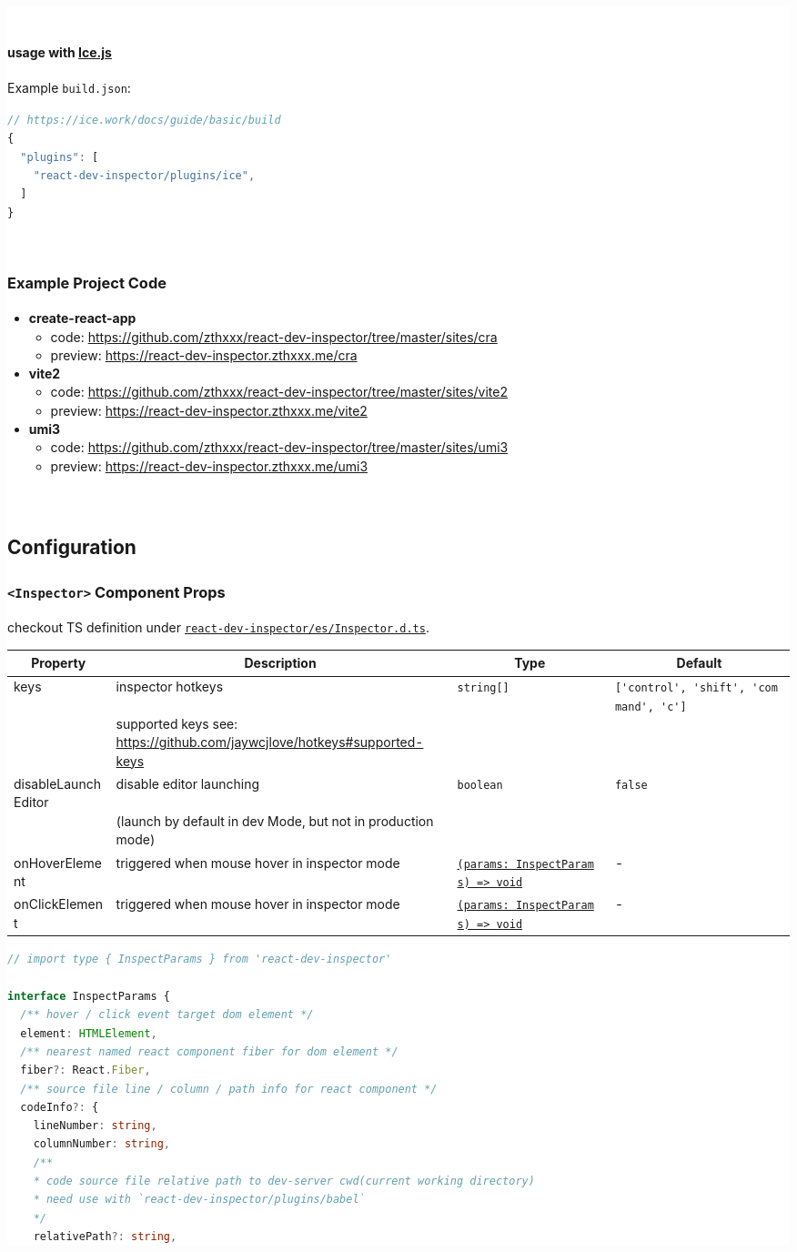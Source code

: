 <br />

#### usage with [Ice.js](https://ice.work/)

Example `build.json`:

```ts
// https://ice.work/docs/guide/basic/build
{
  "plugins": [
    "react-dev-inspector/plugins/ice",
  ]
}
```




<br />

### Example Project Code

- **create-react-app**
  - code: https://github.com/zthxxx/react-dev-inspector/tree/master/sites/cra
  - preview: https://react-dev-inspector.zthxxx.me/cra
- **vite2**
  - code: https://github.com/zthxxx/react-dev-inspector/tree/master/sites/vite2
  - preview: https://react-dev-inspector.zthxxx.me/vite2
- **umi3**
  - code: https://github.com/zthxxx/react-dev-inspector/tree/master/sites/umi3
  - preview: https://react-dev-inspector.zthxxx.me/umi3

<br />

## Configuration

### `<Inspector>` Component Props

checkout TS definition under [`react-dev-inspector/es/Inspector.d.ts`](https://github.com/zthxxx/react-dev-inspector/blob/master/src/Inspector/Inspector.tsx#L29).

| Property            | Description                                                                                           | Type                                                                                                                           | Default                                |
| ------------------- | ----------------------------------------------------------------------------------------------------- | ------------------------------------------------------------------------------------------------------------------------------ | -------------------------------------- |
| keys                | inspector hotkeys<br /><br />supported keys see: https://github.com/jaywcjlove/hotkeys#supported-keys | `string[]`                                                                                                                     | `['control', 'shift', 'command', 'c']` |
| disableLaunchEditor | disable editor launching<br /><br />(launch by default in dev Mode, but not in production mode)       | `boolean`                                                                                                                      | `false`                                |
| onHoverElement      | triggered when mouse hover in inspector mode                                                          | [`(params: InspectParams) => void`](https://github.com/zthxxx/react-dev-inspector/blob/master/src/Inspector/Inspector.tsx#L14) | -                                      |
| onClickElement      | triggered when mouse hover in inspector mode                                                          | [`(params: InspectParams) => void`](https://github.com/zthxxx/react-dev-inspector/blob/master/src/Inspector/Inspector.tsx#L14) | -                                      |

```ts
// import type { InspectParams } from 'react-dev-inspector'

interface InspectParams {
  /** hover / click event target dom element */
  element: HTMLElement,
  /** nearest named react component fiber for dom element */
  fiber?: React.Fiber,
  /** source file line / column / path info for react component */
  codeInfo?: {
    lineNumber: string,
    columnNumber: string,
    /**
    * code source file relative path to dev-server cwd(current working directory)
    * need use with `react-dev-inspector/plugins/babel`
    */
    relativePath?: string,
```